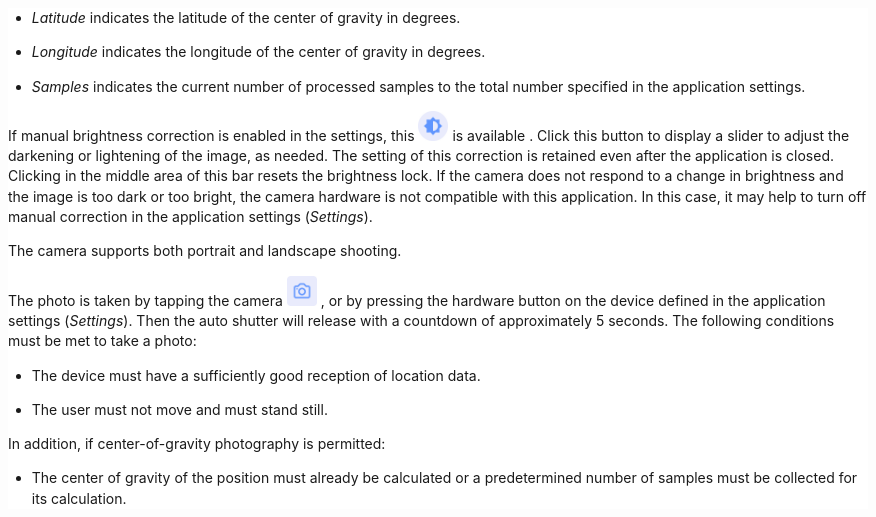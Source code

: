 -   *Latitude* indicates the latitude of the center of gravity in
    degrees.

-   *Longitude* indicates the longitude of the center of gravity in
    degrees.

-   *Samples* indicates the current number of processed samples to the
    total number specified in the application settings.

If manual brightness correction is enabled in the settings, this
<img src="./media/media_38cfe443541573a1.png" width="30" height="30" />
is available . Click this button to display a slider to adjust the
darkening or lightening of the image, as needed. The setting of this
correction is retained even after the application is closed. Clicking in
the middle area of this bar resets the brightness lock. If the camera
does not respond to a change in brightness and the image is too dark or
too bright, the camera hardware is not compatible with this application.
In this case, it may help to turn off manual correction in the
application settings (*Settings*).

The camera supports both portrait and landscape shooting.

The photo is taken by tapping the camera
<img src="./media/media_2c1000e8e08322b9.png" width="30" height="30" />
, or by pressing the hardware button on the device defined in the
application settings (*Settings*). Then the auto shutter will release
with a countdown of approximately 5 seconds. The following conditions
must be met to take a photo:

-   The device must have a sufficiently good reception of location data.

-   The user must not move and must stand still.

In addition, if center-of-gravity photography is permitted:

-   <span style="font-variant: normal"><span
    style="text-decoration: none"><span style="font-style: normal"><span
    style="background: transparent">The center of gravity of the
    position must already be calculated or a predetermined number of
    samples must be collected for its calculation.
    </span></span></span></span>
